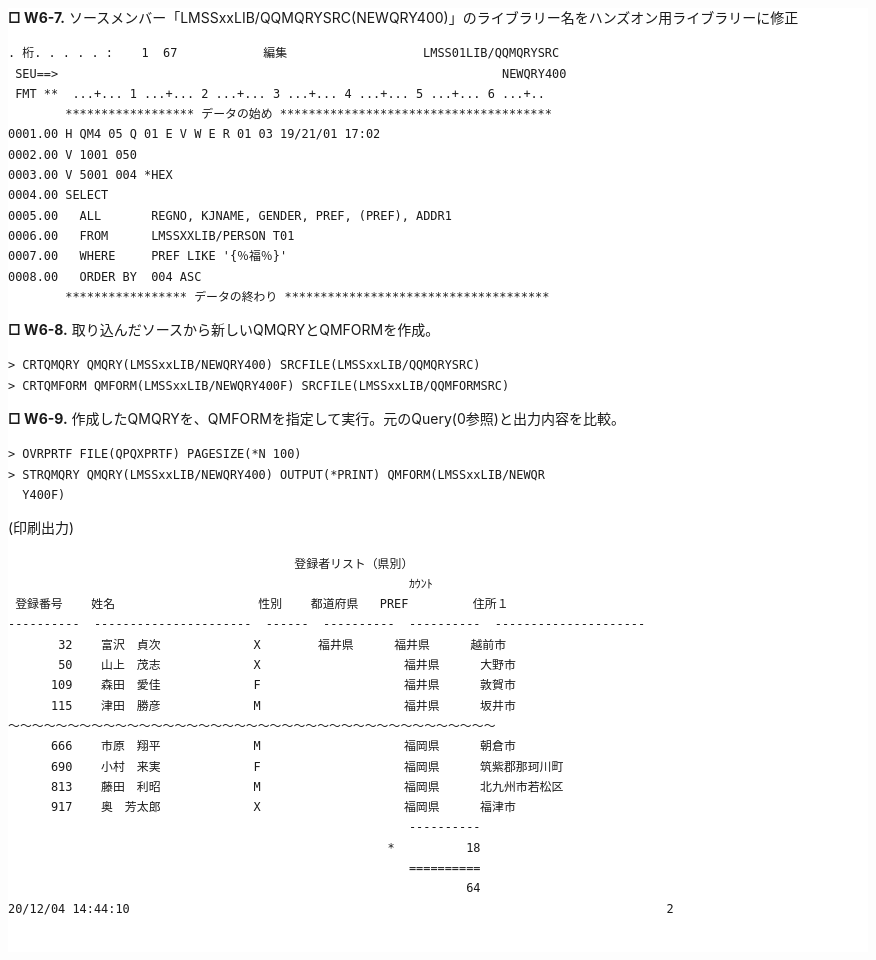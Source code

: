 **□ W6-7.** ソースメンバー「LMSSxxLIB/QQMQRYSRC(NEWQRY400)」のライブラリー名をハンズオン用ライブラリーに修正

```
. 桁. . . . . :    1  67            編集                   LMSS01LIB/QQMQRYSRC 
 SEU==>                                                              NEWQRY400
 FMT **  ...+... 1 ...+... 2 ...+... 3 ...+... 4 ...+... 5 ...+... 6 ...+..     
        ****************** データの始め **************************************
0001.00 H QM4 05 Q 01 E V W E R 01 03 19/21/01 17:02                            
0002.00 V 1001 050                                                              
0003.00 V 5001 004 *HEX                                                         
0004.00 SELECT                                                                  
0005.00   ALL       REGNO, KJNAME, GENDER, PREF, (PREF), ADDR1                  
0006.00   FROM      LMSSXXLIB/PERSON T01                                        
0007.00   WHERE     PREF LIKE '{％福％}'                                        
0008.00   ORDER BY  004 ASC                                                     
        ***************** データの終わり *************************************
```

**□ W6-8.** 取り込んだソースから新しいQMQRYとQMFORMを作成。

```
> CRTQMQRY QMQRY(LMSSxxLIB/NEWQRY400) SRCFILE(LMSSxxLIB/QQMQRYSRC)     
> CRTQMFORM QMFORM(LMSSxxLIB/NEWQRY400F) SRCFILE(LMSSxxLIB/QQMFORMSRC)
```

**□ W6-9.** 作成したQMQRYを、QMFORMを指定して実行。元のQuery(0参照)と出力内容を比較。

```
> OVRPRTF FILE(QPQXPRTF) PAGESIZE(*N 100)                                  
> STRQMQRY QMQRY(LMSSxxLIB/NEWQRY400) OUTPUT(*PRINT) QMFORM(LMSSxxLIB/NEWQR
  Y400F)                                                                   
```

(印刷出力)
```
                                        登録者リスト（県別）
                                                        ｶｳﾝﾄ
 登録番号    姓名                    性別    都道府県   PREF         住所１
----------  ----------------------  ------  ----------  ----------  ---------------------
       32    富沢　貞次             X        福井県　    福井県　    越前市
       50    山上　茂志             X                    福井県　    大野市
      109    森田　愛佳             F                    福井県　    敦賀市
      115    津田　勝彦             M                    福井県　    坂井市
～～～～～～～～～～～～～～～～～～～～～～～～～～～～～～～～～～～～～～～～～
      666    市原　翔平             M                    福岡県　    朝倉市
      690    小村　来実             F                    福岡県　    筑紫郡那珂川町
      813    藤田　利昭             M                    福岡県　    北九州市若松区
      917    奥　芳太郎             X                    福岡県　    福津市
                                                        ----------
                                                     *          18
                                                        ==========
                                                                64
20/12/04 14:44:10                                                                           2
```

<p>　</p>
